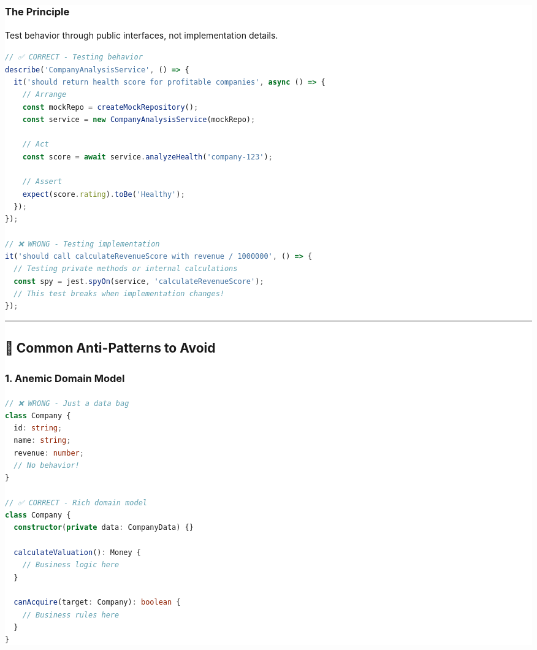 ### **The Principle**
Test behavior through public interfaces, not implementation details.

```typescript
// ✅ CORRECT - Testing behavior
describe('CompanyAnalysisService', () => {
  it('should return health score for profitable companies', async () => {
    // Arrange
    const mockRepo = createMockRepository();
    const service = new CompanyAnalysisService(mockRepo);
    
    // Act
    const score = await service.analyzeHealth('company-123');
    
    // Assert
    expect(score.rating).toBe('Healthy');
  });
});

// ❌ WRONG - Testing implementation
it('should call calculateRevenueScore with revenue / 1000000', () => {
  // Testing private methods or internal calculations
  const spy = jest.spyOn(service, 'calculateRevenueScore');
  // This test breaks when implementation changes!
});
```

---

## 🚨 Common Anti-Patterns to Avoid

### **1. Anemic Domain Model**
```typescript
// ❌ WRONG - Just a data bag
class Company {
  id: string;
  name: string;
  revenue: number;
  // No behavior!
}

// ✅ CORRECT - Rich domain model
class Company {
  constructor(private data: CompanyData) {}
  
  calculateValuation(): Money {
    // Business logic here
  }
  
  canAcquire(target: Company): boolean {
    // Business rules here
  }
}
```
